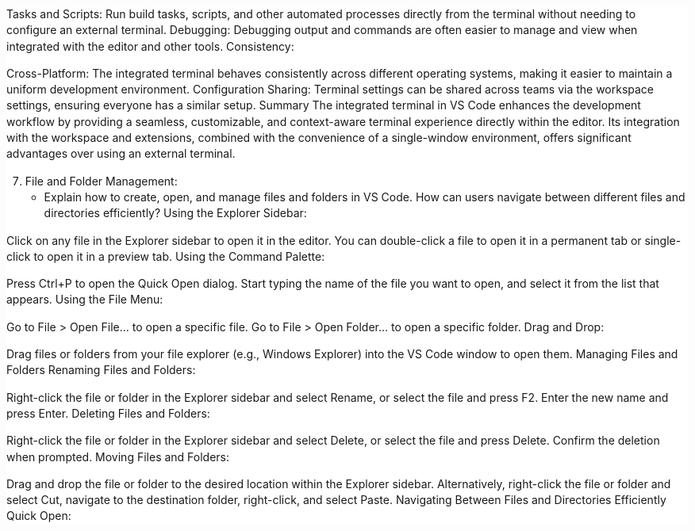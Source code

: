 Tasks and Scripts: Run build tasks, scripts, and other automated processes directly from the terminal without needing to configure an external terminal.
Debugging: Debugging output and commands are often easier to manage and view when integrated with the editor and other tools.
Consistency:

Cross-Platform: The integrated terminal behaves consistently across different operating systems, making it easier to maintain a uniform development environment.
Configuration Sharing: Terminal settings can be shared across teams via the workspace settings, ensuring everyone has a similar setup.
Summary
The integrated terminal in VS Code enhances the development workflow by providing a seamless, customizable, and context-aware terminal experience directly within the editor. Its integration with the workspace and extensions, combined with the convenience of a single-window environment, offers significant advantages over using an external terminal.





7. File and Folder Management:
   - Explain how to create, open, and manage files and folders in VS Code. How can users navigate between different files and directories efficiently?
Using the Explorer Sidebar:

Click on any file in the Explorer sidebar to open it in the editor.
You can double-click a file to open it in a permanent tab or single-click to open it in a preview tab.
Using the Command Palette:

Press Ctrl+P to open the Quick Open dialog.
Start typing the name of the file you want to open, and select it from the list that appears.
Using the File Menu:

Go to File > Open File... to open a specific file.
Go to File > Open Folder... to open a specific folder.
Drag and Drop:

Drag files or folders from your file explorer (e.g., Windows Explorer) into the VS Code window to open them.
Managing Files and Folders
Renaming Files and Folders:

Right-click the file or folder in the Explorer sidebar and select Rename, or select the file and press F2.
Enter the new name and press Enter.
Deleting Files and Folders:

Right-click the file or folder in the Explorer sidebar and select Delete, or select the file and press Delete.
Confirm the deletion when prompted.
Moving Files and Folders:

Drag and drop the file or folder to the desired location within the Explorer sidebar.
Alternatively, right-click the file or folder and select Cut, navigate to the destination folder, right-click, and select Paste.
Navigating Between Files and Directories Efficiently
Quick Open:
